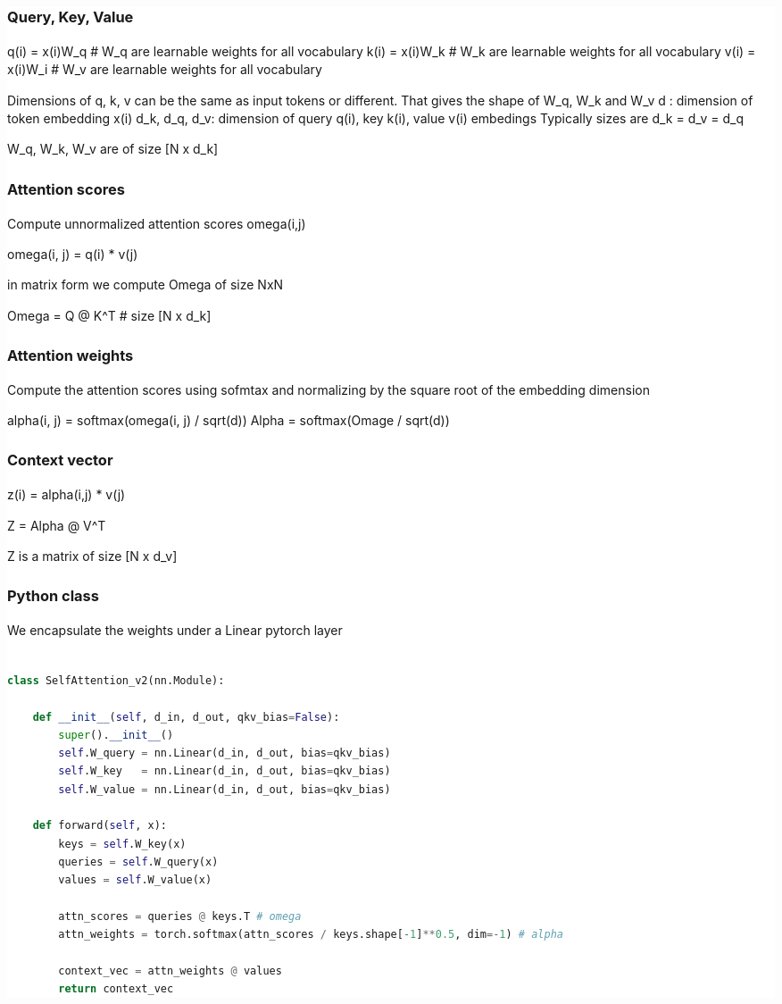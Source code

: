 ### Query, Key, Value

q(i) = x(i)W_q  # W_q are learnable weights for all vocabulary
k(i) = x(i)W_k  # W_k are learnable weights for all vocabulary
v(i) = x(i)W_i  # W_v are learnable weights for all vocabulary

Dimensions of q, k, v can be the same as input tokens or different. That gives the shape of W_q, W_k and W_v
d : dimension of token embedding x(i)
d_k, d_q, d_v: dimension of query q(i), key k(i), value v(i) embedings
Typically sizes are d_k = d_v = d_q

W_q, W_k, W_v are of size [N x d_k]

### Attention scores
Compute unnormalized attention scores omega(i,j)

omega(i, j) = q(i) * v(j)

in matrix form we compute Omega of size NxN 

Omega = Q @ K^T   # size [N x d_k]

### Attention weights
Compute the attention scores using sofmtax and normalizing by the square root of the embedding dimension

alpha(i, j) = softmax(omega(i, j) / sqrt(d)) 
Alpha = softmax(Omage / sqrt(d))

### Context vector

z(i) = alpha(i,j) * v(j)

Z = Alpha @ V^T

Z is a matrix of size [N x d_v]

### Python class
We encapsulate the weights under a Linear pytorch layer

```python

class SelfAttention_v2(nn.Module):

    def __init__(self, d_in, d_out, qkv_bias=False):
        super().__init__()
        self.W_query = nn.Linear(d_in, d_out, bias=qkv_bias)
        self.W_key   = nn.Linear(d_in, d_out, bias=qkv_bias)
        self.W_value = nn.Linear(d_in, d_out, bias=qkv_bias)

    def forward(self, x):
        keys = self.W_key(x)
        queries = self.W_query(x)
        values = self.W_value(x)
        
        attn_scores = queries @ keys.T # omega
        attn_weights = torch.softmax(attn_scores / keys.shape[-1]**0.5, dim=-1) # alpha

        context_vec = attn_weights @ values
        return context_vec

```
